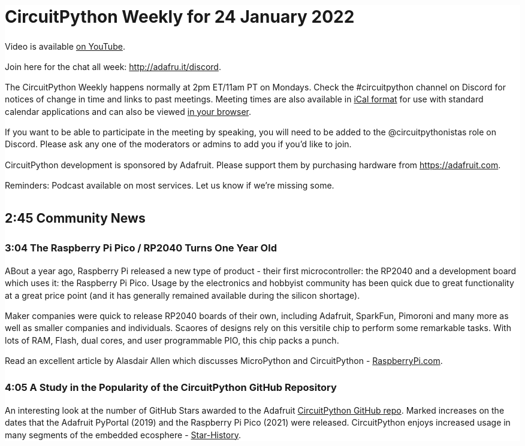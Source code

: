 # CircuitPython Weekly for 24 January 2022

Video is available [on YouTube](https://youtu.be/A5OjJAKSNn0).


Join here for the chat all week: http://adafru.it/discord.


The CircuitPython Weekly happens normally at 2pm ET/11am PT on Mondays. Check the #circuitpython channel on Discord for notices of change in time and links to past meetings. Meeting times are also available in [iCal format](https://raw.githubusercontent.com/adafruit/adafruit-circuitpython-weekly-meeting/master/meeting.ical) for use with standard calendar applications and can also be viewed [in your browser](https://open-web-calendar.herokuapp.com/calendar.html?url=https%3A%2F%2Fraw.githubusercontent.com%2Fadafruit%2Fadafruit-circuitpython-weekly-meeting%2Fmain%2Fmeeting.ical&title=CircuitPython%20Meeting%20Schedule&tab=agenda&tabs=month&tabs=agenda).


If you want to be able to participate in the meeting by speaking, you will need to be added to the @circuitpythonistas role on Discord. Please ask any one of the moderators or admins to add you if you’d like to join.


CircuitPython development is sponsored by Adafruit. Please support them by purchasing hardware from https://adafruit.com.


Reminders: Podcast available on most services. Let us know if we’re missing some.
## 2:45 Community News
### 3:04 The Raspberry Pi Pico / RP2040 Turns One Year Old


ABout a year ago, Raspberry Pi released a new type of product - their first microcontroller: the RP2040 and a development board which uses it: the Raspberry Pi Pico. Usage by the electronics and hobbyist community has been quick due to great functionality at a great price point (and it has generally remained available during the silicon shortage).


Maker companies were quick to release RP2040 boards of their own, including Adafruit, SparkFun, Pimoroni and many more as well as smaller companies and individuals. Scaores of designs rely on this versitile chip to perform some remarkable tasks. With lots of RAM, Flash, dual cores, and user programmable PIO, this chip packs a punch.


Read an excellent article by Alasdair Allen which discusses MicroPython and CircuitPython - [RaspberryPi.com](https://www.raspberrypi.com/news/multilingual-blink-for-raspberry-pi-pico/).


### 4:05 A Study in the Popularity of the CircuitPython GitHub Repository


An interesting look at the number of GitHub Stars awarded to the Adafruit [CircuitPython GitHub repo](https://github.com/adafruit/circuitpython). Marked increases on the dates that the Adafruit PyPortal (2019) and the Raspberry Pi Pico (2021) were released. CircuitPython enjoys increased usage in many segments of the embedded ecosphere - [Star-History](https://star-history.com/#adafruit/circuitpython&Date).
